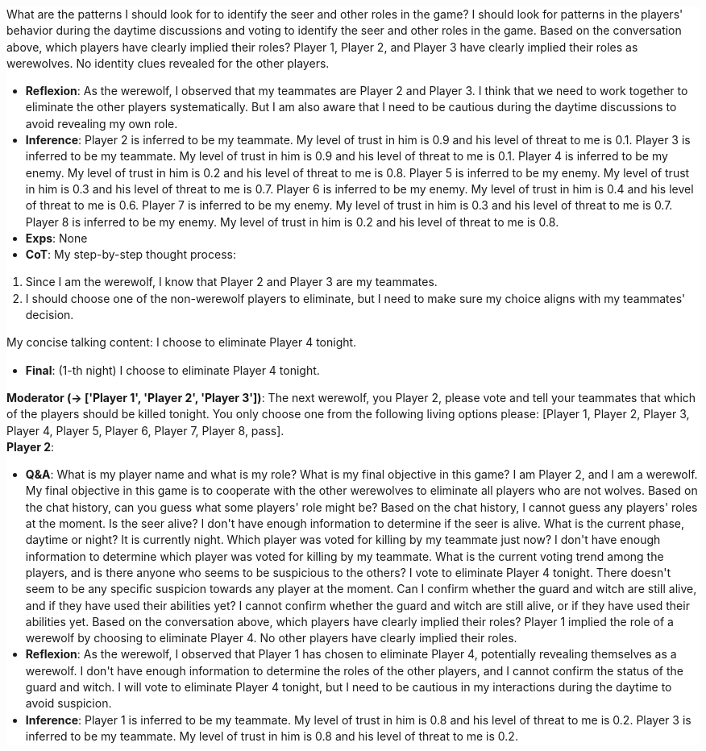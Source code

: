 What are the patterns I should look for to identify the seer and other roles in the game? I should look for patterns in the players' behavior during the daytime discussions and voting to identify the seer and other roles in the game.
Based on the conversation above, which players have clearly implied their roles? Player 1, Player 2, and Player 3 have clearly implied their roles as werewolves. No identity clues revealed for the other players.  
- **Reflexion**: As the werewolf, I observed that my teammates are Player 2 and Player 3. I think that we need to work together to eliminate the other players systematically. But I am also aware that I need to be cautious during the daytime discussions to avoid revealing my own role.  
- **Inference**: Player 2 is inferred to be my teammate. My level of trust in him is 0.9 and his level of threat to me is 0.1.
Player 3 is inferred to be my teammate. My level of trust in him is 0.9 and his level of threat to me is 0.1.
Player 4 is inferred to be my enemy. My level of trust in him is 0.2 and his level of threat to me is 0.8.
Player 5 is inferred to be my enemy. My level of trust in him is 0.3 and his level of threat to me is 0.7.
Player 6 is inferred to be my enemy. My level of trust in him is 0.4 and his level of threat to me is 0.6.
Player 7 is inferred to be my enemy. My level of trust in him is 0.3 and his level of threat to me is 0.7.
Player 8 is inferred to be my enemy. My level of trust in him is 0.2 and his level of threat to me is 0.8.  
- **Exps**: None  
- **CoT**: My step-by-step thought process:
1. Since I am the werewolf, I know that Player 2 and Player 3 are my teammates.
2. I should choose one of the non-werewolf players to eliminate, but I need to make sure my choice aligns with my teammates' decision.

My concise talking content: I choose to eliminate Player 4 tonight.  

- **Final**: (1-th night) I choose to eliminate Player 4 tonight.  

**Moderator (-> ['Player 1', 'Player 2', 'Player 3'])**: The next werewolf, you Player 2, please vote and tell your teammates that which of the players should be killed tonight. You only choose one from the following living options please: [Player 1, Player 2, Player 3, Player 4, Player 5, Player 6, Player 7, Player 8, pass].   
**Player 2**:  
- **Q&A**: What is my player name and what is my role? What is my final objective in this game? I am Player 2, and I am a werewolf. My final objective in this game is to cooperate with the other werewolves to eliminate all players who are not wolves.
Based on the chat history, can you guess what some players' role might be? Based on the chat history, I cannot guess any players' roles at the moment.
Is the seer alive? I don't have enough information to determine if the seer is alive.
What is the current phase, daytime or night? It is currently night.
Which player was voted for killing by my teammate just now? I don't have enough information to determine which player was voted for killing by my teammate.
What is the current voting trend among the players, and is there anyone who seems to be suspicious to the others? I vote to eliminate Player 4 tonight. There doesn't seem to be any specific suspicion towards any player at the moment.
Can I confirm whether the guard and witch are still alive, and if they have used their abilities yet? I cannot confirm whether the guard and witch are still alive, or if they have used their abilities yet.
Based on the conversation above, which players have clearly implied their roles? Player 1 implied the role of a werewolf by choosing to eliminate Player 4. No other players have clearly implied their roles.  
- **Reflexion**: As the werewolf, I observed that Player 1 has chosen to eliminate Player 4, potentially revealing themselves as a werewolf. I don't have enough information to determine the roles of the other players, and I cannot confirm the status of the guard and witch. I will vote to eliminate Player 4 tonight, but I need to be cautious in my interactions during the daytime to avoid suspicion.  
- **Inference**: Player 1 is inferred to be my teammate. My level of trust in him is 0.8 and his level of threat to me is 0.2.
Player 3 is inferred to be my teammate. My level of trust in him is 0.8 and his level of threat to me is 0.2.